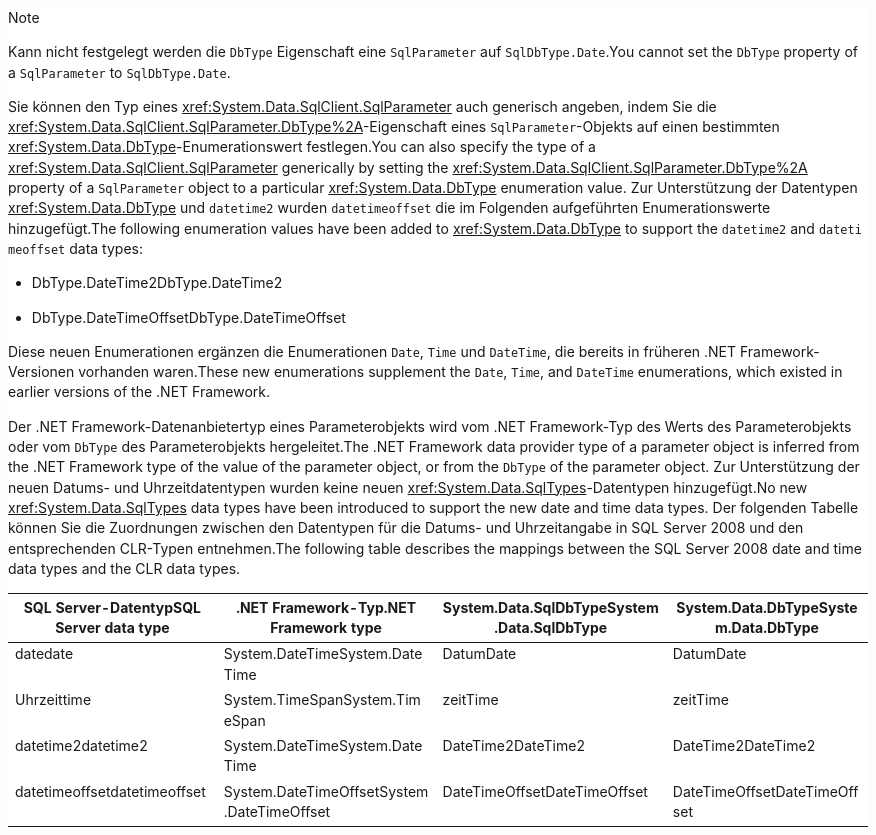 > [!NOTE]
> <span data-ttu-id="1525c-149">Kann nicht festgelegt werden die `DbType` Eigenschaft eine `SqlParameter` auf `SqlDbType.Date`.</span><span class="sxs-lookup"><span data-stu-id="1525c-149">You cannot set the `DbType` property of a `SqlParameter` to `SqlDbType.Date`.</span></span>

 <span data-ttu-id="1525c-150">Sie können den Typ eines <xref:System.Data.SqlClient.SqlParameter> auch generisch angeben, indem Sie die <xref:System.Data.SqlClient.SqlParameter.DbType%2A>-Eigenschaft eines `SqlParameter`-Objekts auf einen bestimmten <xref:System.Data.DbType>-Enumerationswert festlegen.</span><span class="sxs-lookup"><span data-stu-id="1525c-150">You can also specify the type of a <xref:System.Data.SqlClient.SqlParameter> generically by setting the <xref:System.Data.SqlClient.SqlParameter.DbType%2A> property of a `SqlParameter` object to a particular <xref:System.Data.DbType> enumeration value.</span></span> <span data-ttu-id="1525c-151">Zur Unterstützung der Datentypen <xref:System.Data.DbType> und `datetime2` wurden `datetimeoffset` die im Folgenden aufgeführten Enumerationswerte hinzugefügt.</span><span class="sxs-lookup"><span data-stu-id="1525c-151">The following enumeration values have been added to <xref:System.Data.DbType> to support the `datetime2` and `datetimeoffset` data types:</span></span>  
  
-   <span data-ttu-id="1525c-152">DbType.DateTime2</span><span class="sxs-lookup"><span data-stu-id="1525c-152">DbType.DateTime2</span></span>  
  
-   <span data-ttu-id="1525c-153">DbType.DateTimeOffset</span><span class="sxs-lookup"><span data-stu-id="1525c-153">DbType.DateTimeOffset</span></span>  
  
 <span data-ttu-id="1525c-154">Diese neuen Enumerationen ergänzen die Enumerationen `Date`, `Time` und `DateTime`, die bereits in früheren .NET Framework-Versionen vorhanden waren.</span><span class="sxs-lookup"><span data-stu-id="1525c-154">These new enumerations supplement the `Date`, `Time`, and `DateTime` enumerations, which existed in earlier versions of the .NET Framework.</span></span>  
  
 <span data-ttu-id="1525c-155">Der .NET Framework-Datenanbietertyp eines Parameterobjekts wird vom .NET Framework-Typ des Werts des Parameterobjekts oder vom `DbType` des Parameterobjekts hergeleitet.</span><span class="sxs-lookup"><span data-stu-id="1525c-155">The .NET Framework data provider type of a parameter object is inferred from the .NET Framework type of the value of the parameter object, or from the `DbType` of the parameter object.</span></span> <span data-ttu-id="1525c-156">Zur Unterstützung der neuen Datums- und Uhrzeitdatentypen wurden keine neuen <xref:System.Data.SqlTypes>-Datentypen hinzugefügt.</span><span class="sxs-lookup"><span data-stu-id="1525c-156">No new <xref:System.Data.SqlTypes> data types have been introduced to support the new date and time data types.</span></span> <span data-ttu-id="1525c-157">Der folgenden Tabelle können Sie die Zuordnungen zwischen den Datentypen für die Datums- und Uhrzeitangabe in SQL Server 2008 und den entsprechenden CLR-Typen entnehmen.</span><span class="sxs-lookup"><span data-stu-id="1525c-157">The following table describes the mappings between the SQL Server 2008 date and time data types and the CLR data types.</span></span>  
  
|<span data-ttu-id="1525c-158">SQL Server-Datentyp</span><span class="sxs-lookup"><span data-stu-id="1525c-158">SQL Server data type</span></span>|<span data-ttu-id="1525c-159">.NET Framework-Typ</span><span class="sxs-lookup"><span data-stu-id="1525c-159">.NET Framework type</span></span>|<span data-ttu-id="1525c-160">System.Data.SqlDbType</span><span class="sxs-lookup"><span data-stu-id="1525c-160">System.Data.SqlDbType</span></span>|<span data-ttu-id="1525c-161">System.Data.DbType</span><span class="sxs-lookup"><span data-stu-id="1525c-161">System.Data.DbType</span></span>|  
|--------------------------|-------------------------|---------------------------|------------------------|  
|<span data-ttu-id="1525c-162">date</span><span class="sxs-lookup"><span data-stu-id="1525c-162">date</span></span>|<span data-ttu-id="1525c-163">System.DateTime</span><span class="sxs-lookup"><span data-stu-id="1525c-163">System.DateTime</span></span>|<span data-ttu-id="1525c-164">Datum</span><span class="sxs-lookup"><span data-stu-id="1525c-164">Date</span></span>|<span data-ttu-id="1525c-165">Datum</span><span class="sxs-lookup"><span data-stu-id="1525c-165">Date</span></span>|  
|<span data-ttu-id="1525c-166">Uhrzeit</span><span class="sxs-lookup"><span data-stu-id="1525c-166">time</span></span>|<span data-ttu-id="1525c-167">System.TimeSpan</span><span class="sxs-lookup"><span data-stu-id="1525c-167">System.TimeSpan</span></span>|<span data-ttu-id="1525c-168">zeit</span><span class="sxs-lookup"><span data-stu-id="1525c-168">Time</span></span>|<span data-ttu-id="1525c-169">zeit</span><span class="sxs-lookup"><span data-stu-id="1525c-169">Time</span></span>|  
|<span data-ttu-id="1525c-170">datetime2</span><span class="sxs-lookup"><span data-stu-id="1525c-170">datetime2</span></span>|<span data-ttu-id="1525c-171">System.DateTime</span><span class="sxs-lookup"><span data-stu-id="1525c-171">System.DateTime</span></span>|<span data-ttu-id="1525c-172">DateTime2</span><span class="sxs-lookup"><span data-stu-id="1525c-172">DateTime2</span></span>|<span data-ttu-id="1525c-173">DateTime2</span><span class="sxs-lookup"><span data-stu-id="1525c-173">DateTime2</span></span>|  
|<span data-ttu-id="1525c-174">datetimeoffset</span><span class="sxs-lookup"><span data-stu-id="1525c-174">datetimeoffset</span></span>|<span data-ttu-id="1525c-175">System.DateTimeOffset</span><span class="sxs-lookup"><span data-stu-id="1525c-175">System.DateTimeOffset</span></span>|<span data-ttu-id="1525c-176">DateTimeOffset</span><span class="sxs-lookup"><span data-stu-id="1525c-176">DateTimeOffset</span></span>|<span data-ttu-id="1525c-177">DateTimeOffset</span><span class="sxs-lookup"><span data-stu-id="1525c-177">DateTimeOffset</span></span>|  